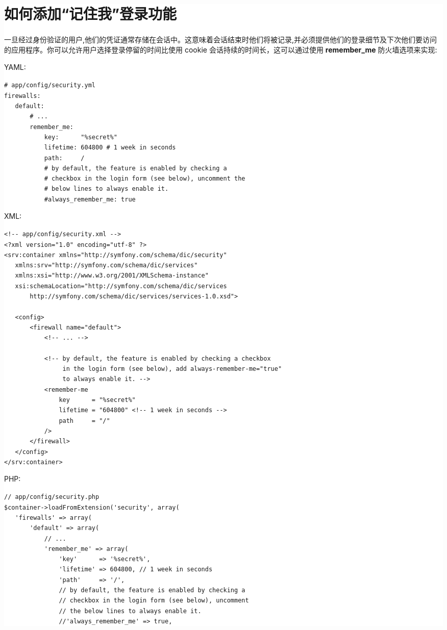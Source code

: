 # 如何添加“记住我”登录功能

 一旦经过身份验证的用户,他们的凭证通常存储在会话中。这意味着会话结束时他们将被记录,并必须提供他们的登录细节及下次他们要访问的应用程序。你可以允许用户选择登录停留的时间比使用 cookie 会话持续的时间长，这可以通过使用 **remember_me** 防火墙选项来实现:
 
 YAML:
 
 ```
 # app/config/security.yml
firewalls:
    default:
        # ...
        remember_me:
            key:      "%secret%"
            lifetime: 604800 # 1 week in seconds
            path:     /
            # by default, the feature is enabled by checking a
            # checkbox in the login form (see below), uncomment the
            # below lines to always enable it.
            #always_remember_me: true
 ```
 
 XML:
 
 ```
 <!-- app/config/security.xml -->
<?xml version="1.0" encoding="utf-8" ?>
<srv:container xmlns="http://symfony.com/schema/dic/security"
    xmlns:srv="http://symfony.com/schema/dic/services"
    xmlns:xsi="http://www.w3.org/2001/XMLSchema-instance"
    xsi:schemaLocation="http://symfony.com/schema/dic/services
        http://symfony.com/schema/dic/services/services-1.0.xsd">

    <config>
        <firewall name="default">
            <!-- ... -->

            <!-- by default, the feature is enabled by checking a checkbox
                 in the login form (see below), add always-remember-me="true"
                 to always enable it. -->
            <remember-me
                key      = "%secret%"
                lifetime = "604800" <!-- 1 week in seconds -->
                path     = "/"
            />
        </firewall>
    </config>
</srv:container>
 ```
 
 PHP:
 
 ```
 // app/config/security.php
$container->loadFromExtension('security', array(
    'firewalls' => array(
        'default' => array(
            // ...
            'remember_me' => array(
                'key'      => '%secret%',
                'lifetime' => 604800, // 1 week in seconds
                'path'     => '/',
                // by default, the feature is enabled by checking a
                // checkbox in the login form (see below), uncomment
                // the below lines to always enable it.
                //'always_remember_me' => true,
 ```